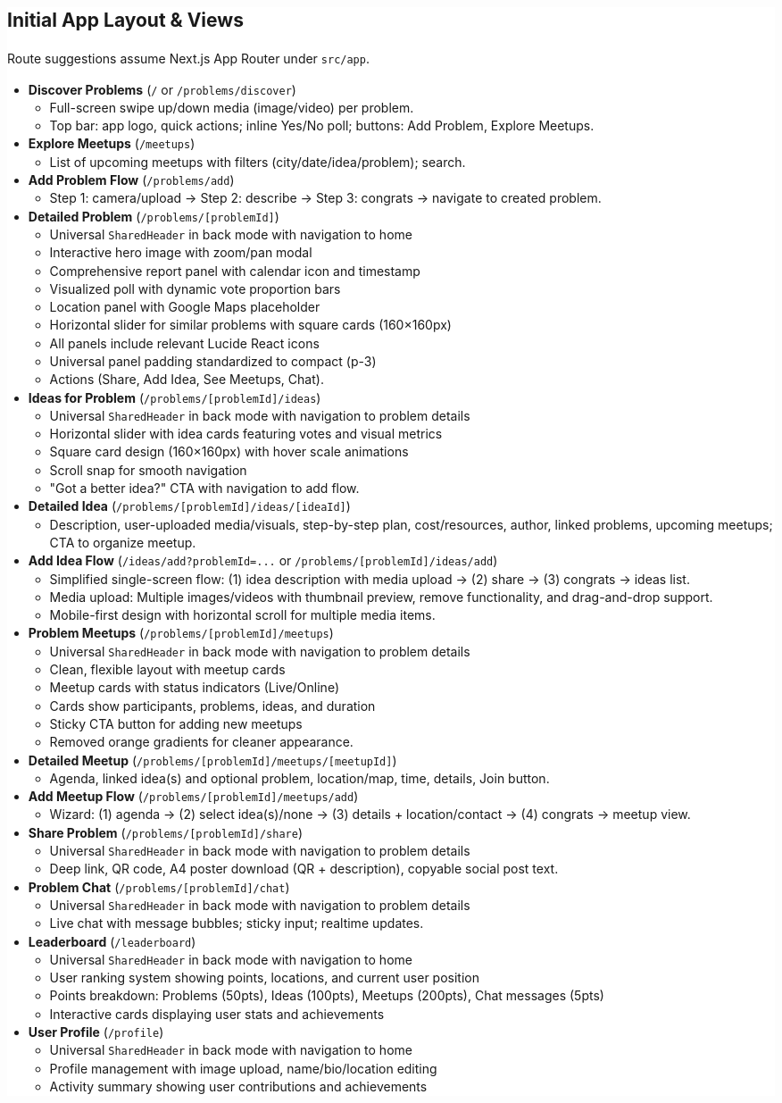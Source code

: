 
## Initial App Layout & Views

Route suggestions assume Next.js App Router under `src/app`.

- **Discover Problems** (`/` or `/problems/discover`)
  - Full-screen swipe up/down media (image/video) per problem.
  - Top bar: app logo, quick actions; inline Yes/No poll; buttons: Add Problem, Explore Meetups.
- **Explore Meetups** (`/meetups`)
  - List of upcoming meetups with filters (city/date/idea/problem); search.
- **Add Problem Flow** (`/problems/add`)
  - Step 1: camera/upload → Step 2: describe → Step 3: congrats → navigate to created problem.
- **Detailed Problem** (`/problems/[problemId]`)
  - Universal `SharedHeader` in back mode with navigation to home
  - Interactive hero image with zoom/pan modal
  - Comprehensive report panel with calendar icon and timestamp
  - Visualized poll with dynamic vote proportion bars
  - Location panel with Google Maps placeholder
  - Horizontal slider for similar problems with square cards (160×160px)
  - All panels include relevant Lucide React icons
  - Universal panel padding standardized to compact (p-3)
  - Actions (Share, Add Idea, See Meetups, Chat).
- **Ideas for Problem** (`/problems/[problemId]/ideas`)
  - Universal `SharedHeader` in back mode with navigation to problem details
  - Horizontal slider with idea cards featuring votes and visual metrics
  - Square card design (160×160px) with hover scale animations
  - Scroll snap for smooth navigation
  - "Got a better idea?" CTA with navigation to add flow.
- **Detailed Idea** (`/problems/[problemId]/ideas/[ideaId]`)
  - Description, user-uploaded media/visuals, step-by-step plan, cost/resources, author, linked problems, upcoming meetups; CTA to organize meetup.
- **Add Idea Flow** (`/ideas/add?problemId=...` or `/problems/[problemId]/ideas/add`)
  - Simplified single-screen flow: (1) idea description with media upload → (2) share → (3) congrats → ideas list.
  - Media upload: Multiple images/videos with thumbnail preview, remove functionality, and drag-and-drop support.
  - Mobile-first design with horizontal scroll for multiple media items.
- **Problem Meetups** (`/problems/[problemId]/meetups`)
  - Universal `SharedHeader` in back mode with navigation to problem details
  - Clean, flexible layout with meetup cards
  - Meetup cards with status indicators (Live/Online)
  - Cards show participants, problems, ideas, and duration
  - Sticky CTA button for adding new meetups
  - Removed orange gradients for cleaner appearance.
- **Detailed Meetup** (`/problems/[problemId]/meetups/[meetupId]`)
  - Agenda, linked idea(s) and optional problem, location/map, time, details, Join button.
- **Add Meetup Flow** (`/problems/[problemId]/meetups/add`)
  - Wizard: (1) agenda → (2) select idea(s)/none → (3) details + location/contact → (4) congrats → meetup view.
- **Share Problem** (`/problems/[problemId]/share`)
  - Universal `SharedHeader` in back mode with navigation to problem details
  - Deep link, QR code, A4 poster download (QR + description), copyable social post text.
- **Problem Chat** (`/problems/[problemId]/chat`)
  - Universal `SharedHeader` in back mode with navigation to problem details
  - Live chat with message bubbles; sticky input; realtime updates.
- **Leaderboard** (`/leaderboard`)
  - Universal `SharedHeader` in back mode with navigation to home
  - User ranking system showing points, locations, and current user position
  - Points breakdown: Problems (50pts), Ideas (100pts), Meetups (200pts), Chat messages (5pts)
  - Interactive cards displaying user stats and achievements
- **User Profile** (`/profile`)
  - Universal `SharedHeader` in back mode with navigation to home
  - Profile management with image upload, name/bio/location editing
  - Activity summary showing user contributions and achievements